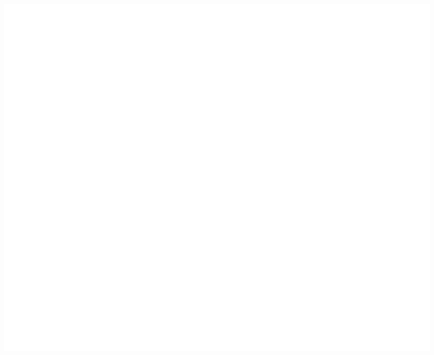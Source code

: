 <div>                            <div id="61ac049e-9748-4f1f-8a1e-b0088cc98c66" class="plotly-graph-div" style="height:700px; width:100%;"></div>            <script type="text/javascript">                require(["plotly"], function(Plotly) {                    window.PLOTLYENV=window.PLOTLYENV || {};                                    if (document.getElementById("61ac049e-9748-4f1f-8a1e-b0088cc98c66")) {                    Plotly.newPlot(                        "61ac049e-9748-4f1f-8a1e-b0088cc98c66",                        [{"marker":{"color":"#a678de"},"name":"","orientation":"h","x":[23,25,26,35,36,37,43,44,46,47,48,52,63,64,65,72,79,90,97,116,176,177,297,677,1538],"y":["Denmark","Netherlands","Nigeria","Italy","Thailand","Brazil","Egypt","Philippines","South Korea","Indonesia","Argentina","Belgium","Australia","Japan","Turkey","Mexico","China","Hong Kong","Germany","Spain","Canada","France","United Kingdom","India","United States"],"type":"bar"}],                        {"height":700,"legend":{"orientation":"h","x":0.1,"y":1.1},"title":{"text":"Countries with most